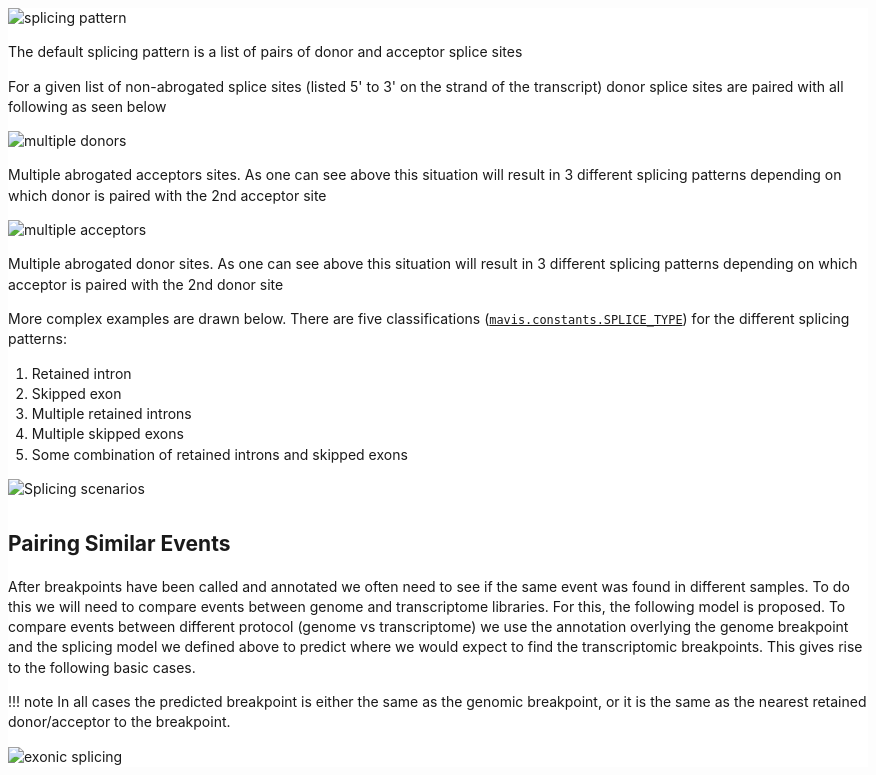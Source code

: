 ![splicing pattern](../images/splicing_pattern_default.svg)

The default splicing pattern is a list of pairs of donor and acceptor
splice sites

For a given list of non-abrogated splice sites (listed 5' to 3' on the
strand of the transcript) donor splice sites are paired with all
following as seen below

![multiple donors](../images/splicing_pattern_multiple_donors.svg)

Multiple abrogated acceptors sites. As one can see above this
situation will result in 3 different splicing patterns depending on
which donor is paired with the 2nd acceptor
site

![multiple acceptors](../images/splicing_pattern_multiple_acceptors.svg)

Multiple abrogated donor sites. As one can see above this situation
will result in 3 different splicing patterns depending on which acceptor
is paired with the 2nd donor
site

More complex examples are drawn below. There are five classifications
([`mavis.constants.SPLICE_TYPE`](../../package/mavis/constants/#class-mavisconstantssplice_type)) for the
different splicing patterns:

1. Retained intron
2. Skipped exon
3. Multiple retained introns
4. Multiple skipped exons
5. Some combination of retained introns and skipped exons

![Splicing scenarios](../images/splicing_model.svg)

## Pairing Similar Events

After breakpoints have been called and annotated we often need to see if
the same event was found in different samples. To do this we will need
to compare events between genome and transcriptome libraries. For this,
the following model is proposed. To compare events between different
protocol (genome vs transcriptome) we use the annotation overlying the
genome breakpoint and the splicing model we defined above to predict
where we would expect to find the transcriptomic breakpoints. This gives
rise to the following basic cases.

!!! note
    In all cases the predicted breakpoint is either the same as the genomic
    breakpoint, or it is the same as the nearest retained donor/acceptor to
    the breakpoint.

![exonic splicing](../images/breakpoint_prediction_exonic.svg)
